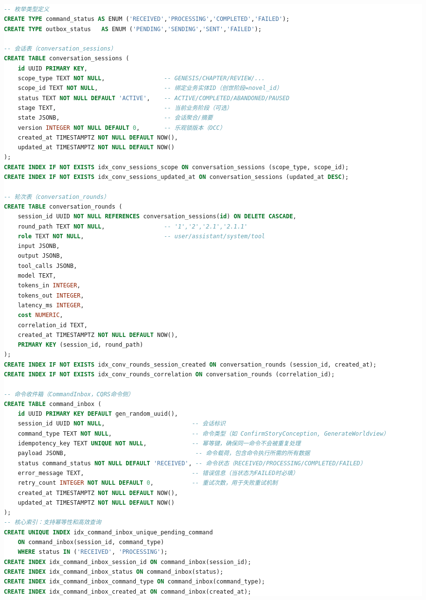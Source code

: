 ```sql
-- 枚举类型定义
CREATE TYPE command_status AS ENUM ('RECEIVED','PROCESSING','COMPLETED','FAILED');
CREATE TYPE outbox_status   AS ENUM ('PENDING','SENDING','SENT','FAILED');

-- 会话表（conversation_sessions）
CREATE TABLE conversation_sessions (
    id UUID PRIMARY KEY,
    scope_type TEXT NOT NULL,                 -- GENESIS/CHAPTER/REVIEW/...
    scope_id TEXT NOT NULL,                   -- 绑定业务实体ID（创世阶段=novel_id）
    status TEXT NOT NULL DEFAULT 'ACTIVE',    -- ACTIVE/COMPLETED/ABANDONED/PAUSED
    stage TEXT,                               -- 当前业务阶段（可选）
    state JSONB,                              -- 会话聚合/摘要
    version INTEGER NOT NULL DEFAULT 0,       -- 乐观锁版本（OCC）
    created_at TIMESTAMPTZ NOT NULL DEFAULT NOW(),
    updated_at TIMESTAMPTZ NOT NULL DEFAULT NOW()
);
CREATE INDEX IF NOT EXISTS idx_conv_sessions_scope ON conversation_sessions (scope_type, scope_id);
CREATE INDEX IF NOT EXISTS idx_conv_sessions_updated_at ON conversation_sessions (updated_at DESC);

-- 轮次表（conversation_rounds）
CREATE TABLE conversation_rounds (
    session_id UUID NOT NULL REFERENCES conversation_sessions(id) ON DELETE CASCADE,
    round_path TEXT NOT NULL,                 -- '1','2','2.1','2.1.1'
    role TEXT NOT NULL,                       -- user/assistant/system/tool
    input JSONB,
    output JSONB,
    tool_calls JSONB,
    model TEXT,
    tokens_in INTEGER,
    tokens_out INTEGER,
    latency_ms INTEGER,
    cost NUMERIC,
    correlation_id TEXT,
    created_at TIMESTAMPTZ NOT NULL DEFAULT NOW(),
    PRIMARY KEY (session_id, round_path)
);
CREATE INDEX IF NOT EXISTS idx_conv_rounds_session_created ON conversation_rounds (session_id, created_at);
CREATE INDEX IF NOT EXISTS idx_conv_rounds_correlation ON conversation_rounds (correlation_id);

-- 命令收件箱（CommandInbox，CQRS命令侧）
CREATE TABLE command_inbox (
    id UUID PRIMARY KEY DEFAULT gen_random_uuid(),
    session_id UUID NOT NULL,                         -- 会话标识
    command_type TEXT NOT NULL,                       -- 命令类型（如 ConfirmStoryConception, GenerateWorldview）
    idempotency_key TEXT UNIQUE NOT NULL,             -- 幂等键，确保同一命令不会被重复处理
    payload JSONB,                                     -- 命令载荷，包含命令执行所需的所有数据
    status command_status NOT NULL DEFAULT 'RECEIVED', -- 命令状态（RECEIVED/PROCESSING/COMPLETED/FAILED）
    error_message TEXT,                               -- 错误信息（当状态为FAILED时必填）
    retry_count INTEGER NOT NULL DEFAULT 0,           -- 重试次数，用于失败重试机制
    created_at TIMESTAMPTZ NOT NULL DEFAULT NOW(),
    updated_at TIMESTAMPTZ NOT NULL DEFAULT NOW()
);
-- 核心索引：支持幂等性和高效查询
CREATE UNIQUE INDEX idx_command_inbox_unique_pending_command
    ON command_inbox(session_id, command_type)
    WHERE status IN ('RECEIVED', 'PROCESSING');
CREATE INDEX idx_command_inbox_session_id ON command_inbox(session_id);
CREATE INDEX idx_command_inbox_status ON command_inbox(status);
CREATE INDEX idx_command_inbox_command_type ON command_inbox(command_type);
CREATE INDEX idx_command_inbox_created_at ON command_inbox(created_at);
```